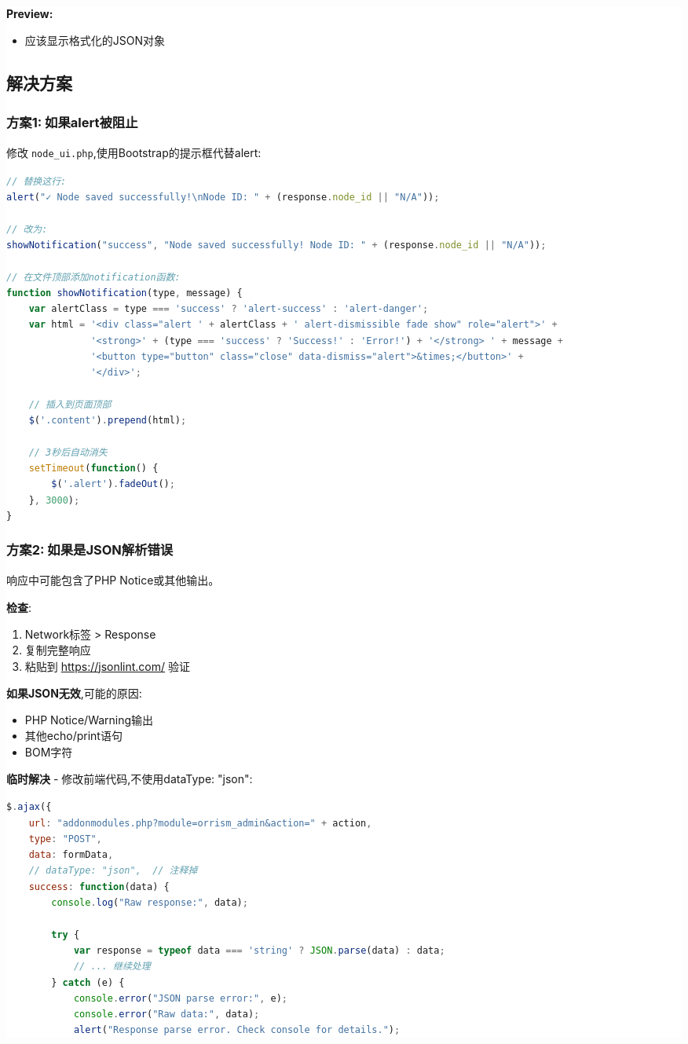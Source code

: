 **Preview:**
- 应该显示格式化的JSON对象

## 解决方案

### 方案1: 如果alert被阻止

修改 `node_ui.php`,使用Bootstrap的提示框代替alert:

```javascript
// 替换这行:
alert("✓ Node saved successfully!\nNode ID: " + (response.node_id || "N/A"));

// 改为:
showNotification("success", "Node saved successfully! Node ID: " + (response.node_id || "N/A"));

// 在文件顶部添加notification函数:
function showNotification(type, message) {
    var alertClass = type === 'success' ? 'alert-success' : 'alert-danger';
    var html = '<div class="alert ' + alertClass + ' alert-dismissible fade show" role="alert">' +
               '<strong>' + (type === 'success' ? 'Success!' : 'Error!') + '</strong> ' + message +
               '<button type="button" class="close" data-dismiss="alert">&times;</button>' +
               '</div>';

    // 插入到页面顶部
    $('.content').prepend(html);

    // 3秒后自动消失
    setTimeout(function() {
        $('.alert').fadeOut();
    }, 3000);
}
```

### 方案2: 如果是JSON解析错误

响应中可能包含了PHP Notice或其他输出。

**检查**:
1. Network标签 > Response
2. 复制完整响应
3. 粘贴到 https://jsonlint.com/ 验证

**如果JSON无效**,可能的原因:
- PHP Notice/Warning输出
- 其他echo/print语句
- BOM字符

**临时解决** - 修改前端代码,不使用dataType: "json":

```javascript
$.ajax({
    url: "addonmodules.php?module=orrism_admin&action=" + action,
    type: "POST",
    data: formData,
    // dataType: "json",  // 注释掉
    success: function(data) {
        console.log("Raw response:", data);

        try {
            var response = typeof data === 'string' ? JSON.parse(data) : data;
            // ... 继续处理
        } catch (e) {
            console.error("JSON parse error:", e);
            console.error("Raw data:", data);
            alert("Response parse error. Check console for details.");
```